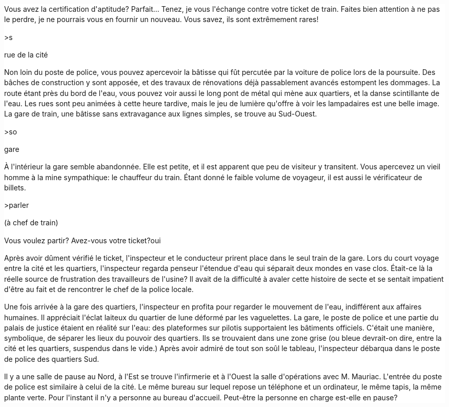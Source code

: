 Vous avez la certification d\'aptitude? Parfait\... Tenez, je vous
l\'échange contre votre ticket de train. Faites bien attention à ne pas
le perdre, je ne pourrais vous en fournir un nouveau. Vous savez, ils
sont extrêmement rares!

\>s

rue de la cité

Non loin du poste de police, vous pouvez apercevoir la bâtisse qui fût
percutée par la voiture de police lors de la poursuite. Des bâches de
construction y sont apposée, et des travaux de rénovations déjà
passablement avancés estompent les dommages. La route étant près du bord
de l\'eau, vous pouvez voir aussi le long pont de métal qui mène aux
quartiers, et la danse scintillante de l\'eau. Les rues sont peu animées
à cette heure tardive, mais le jeu de lumière qu\'offre à voir les
lampadaires est une belle image. La gare de train, une bâtisse sans
extravagance aux lignes simples, se trouve au Sud-Ouest.

\>so

gare

À l\'intérieur la gare semble abandonnée. Elle est petite, et il est
apparent que peu de visiteur y transitent. Vous apercevez un vieil homme
à la mine sympathique: le chauffeur du train. Étant donné le faible
volume de voyageur, il est aussi le vérificateur de billets.

\>parler

(à chef de train)

Vous voulez partir? Avez-vous votre ticket?oui

Après avoir dûment vérifié le ticket, l\'inspecteur et le conducteur
prirent place dans le seul train de la gare. Lors du court voyage entre
la cité et les quartiers, l\'inspecteur regarda penseur l\'étendue
d\'eau qui séparait deux mondes en vase clos. Était-ce là la réelle
source de frustration des travailleurs de l\'usine? Il avait de la
difficulté à avaler cette histoire de secte et se sentait impatient
d\'être au fait et de rencontrer le chef de la police locale.

Une fois arrivée à la gare des quartiers, l\'inspecteur en profita pour
regarder le mouvement de l\'eau, indifférent aux affaires humaines. Il
appréciait l\'éclat laiteux du quartier de lune déformé par les
vaguelettes. La gare, le poste de police et une partie du palais de
justice étaient en réalité sur l\'eau: des plateformes sur pilotis
supportaient les bâtiments officiels. C\'était une manière, symbolique,
de séparer les lieux du pouvoir des quartiers. Ils se trouvaient dans
une zone grise (ou bleue devrait-on dire, entre la cité et les
quartiers, suspendus dans le vide.) Après avoir admiré de tout son soûl
le tableau, l\'inspecteur débarqua dans le poste de police des quartiers
Sud.

Il y a une salle de pause au Nord, à l\'Est se trouve l\'infirmerie et à
l\'Ouest la salle d\'opérations avec M. Mauriac. L\'entrée du poste de
police est similaire à celui de la cité. Le même bureau sur lequel
repose un téléphone et un ordinateur, le même tapis, la même plante
verte. Pour l\'instant il n\'y a personne au bureau d\'accueil.
Peut-être la personne en charge est-elle en pause?
